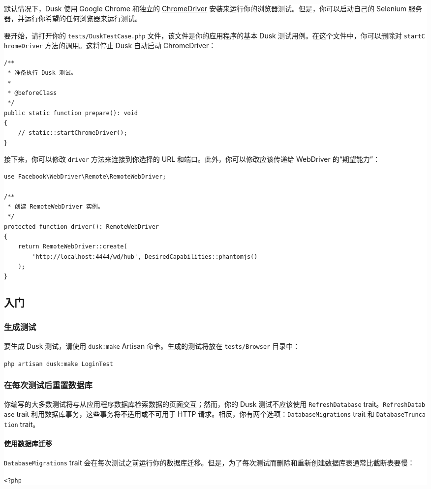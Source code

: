 默认情况下，Dusk 使用 Google Chrome 和独立的 [ChromeDriver](https://sites.google.com/chromium.org/driver) 安装来运行你的浏览器测试。但是，你可以启动自己的 Selenium 服务器，并运行你希望的任何浏览器来运行测试。

要开始，请打开你的 `tests/DuskTestCase.php` 文件，该文件是你的应用程序的基本 Dusk 测试用例。在这个文件中，你可以删除对 `startChromeDriver` 方法的调用。这将停止 Dusk 自动启动 ChromeDriver：

    /**
     * 准备执行 Dusk 测试。
     *
     * @beforeClass
     */
    public static function prepare(): void
    {
        // static::startChromeDriver();
    }

接下来，你可以修改 `driver` 方法来连接到你选择的 URL 和端口。此外，你可以修改应该传递给 WebDriver 的“期望能力”：

    use Facebook\WebDriver\Remote\RemoteWebDriver;

    /**
     * 创建 RemoteWebDriver 实例。
     */
    protected function driver(): RemoteWebDriver
    {
        return RemoteWebDriver::create(
            'http://localhost:4444/wd/hub', DesiredCapabilities::phantomjs()
        );
    }

<a name="getting-started"></a>
## 入门

<a name="generating-tests"></a>
### 生成测试

要生成 Dusk 测试，请使用 `dusk:make` Artisan 命令。生成的测试将放在 `tests/Browser` 目录中：

```shell
php artisan dusk:make LoginTest
```

<a name="resetting-the-database-after-each-test"></a>

### 在每次测试后重置数据库

你编写的大多数测试将与从应用程序数据库检索数据的页面交互；然而，你的 Dusk 测试不应该使用 `RefreshDatabase` trait。`RefreshDatabase` trait 利用数据库事务，这些事务将不适用或不可用于 HTTP 请求。相反，你有两个选项：`DatabaseMigrations` trait 和 `DatabaseTruncation` trait。

<a name="reset-migrations"></a>
#### 使用数据库迁移

`DatabaseMigrations` trait 会在每次测试之前运行你的数据库迁移。但是，为了每次测试而删除和重新创建数据库表通常比截断表要慢：

    <?php
